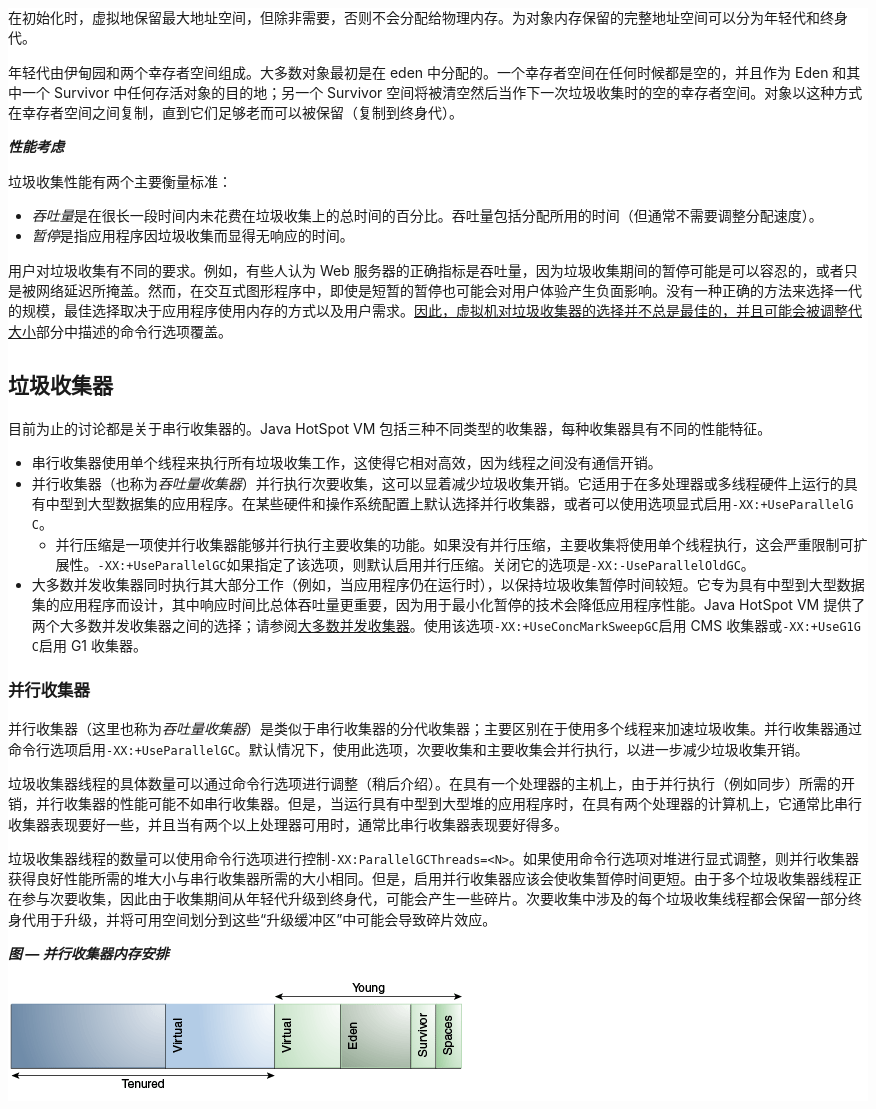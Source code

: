 在初始化时，虚拟地保留最大地址空间，但除非需要，否则不会分配给物理内存。为对象内存保留的完整地址空间可以分为年轻代和终身代。

年轻代由伊甸园和两个幸存者空间组成。大多数对象最初是在 eden 中分配的。一个幸存者空间在任何时候都是空的，并且作为 Eden 和其中一个 Survivor 中任何存活对象的目的地；另一个 Survivor 空间将被清空然后当作下一次垃圾收集时的空的幸存者空间。对象以这种方式在幸存者空间之间复制，直到它们足够老而可以被保留（复制到终身代）。



***性能考虑***

垃圾收集性能有两个主要衡量标准：

- *吞吐量*是在很长一段时间内未花费在垃圾收集上的总时间的百分比。吞吐量包括分配所用的时间（但通常不需要调整分配速度）。
- *暂停*是指应用程序因垃圾收集而显得无响应的时间。

用户对垃圾收集有不同的要求。例如，有些人认为 Web 服务器的正确指标是吞吐量，因为垃圾收集期间的暂停可能是可以容忍的，或者只是被网络延迟所掩盖。然而，在交互式图形程序中，即使是短暂的暂停也可能会对用户体验产生负面影响。没有一种正确的方法来选择一代的规模，最佳选择取决于应用程序使用内存的方式以及用户需求。[因此，虚拟机对垃圾收集器的选择并不总是最佳的，并且可能会被调整代大小](https://docs.oracle.com/javase/8/docs/technotes/guides/vm/gctuning/sizing.html#sizing_generations)部分中描述的命令行选项覆盖。



[^引用计数法]: 缺陷在于两个对象互为引用，永不被回收
[^可达性分析]: 以 GC Root 根节点出发遍历，Root 对象有：局部变量、静态字段、活动线程的引用和 JNI 引用



## 垃圾收集器

目前为止的讨论都是关于串行收集器的。Java HotSpot VM 包括三种不同类型的收集器，每种收集器具有不同的性能特征。

- 串行收集器使用单个线程来执行所有垃圾收集工作，这使得它相对高效，因为线程之间没有通信开销。
- 并行收集器（也称为*吞吐量收集器*）并行执行次要收集，这可以显着减少垃圾收集开销。它适用于在多处理器或多线程硬件上运行的具有中型到大型数据集的应用程序。在某些硬件和操作系统配置上默认选择并行收集器，或者可以使用选项显式启用`-XX:+UseParallelGC`。
  - 并行压缩是一项使并行收集器能够并行执行主要收集的功能。如果没有并行压缩，主要收集将使用单个线程执行，这会严重限制可扩展性。`-XX:+UseParallelGC`如果指定了该选项，则默认启用并行压缩。关闭它的选项是`-XX:-UseParallelOldGC`。
- 大多数并发收集器同时执行其大部分工作（例如，当应用程序仍在运行时），以保持垃圾收集暂停时间较短。它专为具有中型到大型数据集的应用程序而设计，其中响应时间比总体吞吐量更重要，因为用于最小化暂停的技术会降低应用程序性能。Java HotSpot VM 提供了两个大多数并发收集器之间的选择；请参阅[大多数并发收集器](https://docs.oracle.com/javase/8/docs/technotes/guides/vm/gctuning/concurrent.html#mostly_concurrent)。使用该选项`-XX:+UseConcMarkSweepGC`启用 CMS 收集器或`-XX:+UseG1GC`启用 G1 收集器。



### 并行收集器

并行收集器（这里也称为*吞吐量收集器*）是类似于串行收集器的分代收集器；主要区别在于使用多个线程来加速垃圾收集。并行收集器通过命令行选项启用`-XX:+UseParallelGC`。默认情况下，使用此选项，次要收集和主要收集会并行执行，以进一步减少垃圾收集开销。

垃圾收集器线程的具体数量可以通过命令行选项进行调整（稍后介绍）。在具有一个处理器的主机上，由于并行执行（例如同步）所需的开销，并行收集器的性能可能不如串行收集器。但是，当运行具有中型到大型堆的应用程序时，在具有两个处理器的计算机上，它通常比串行收集器表现要好一些，并且当有两个以上处理器可用时，通常比串行收集器表现要好得多。

垃圾收集器线程的数量可以使用命令行选项进行控制`-XX:ParallelGCThreads=<N>`。如果使用命令行选项对堆进行显式调整，则并行收集器获得良好性能所需的堆大小与串行收集器所需的大小相同。但是，启用并行收集器应该会使收集暂停时间更短。由于多个垃圾收集器线程正在参与次要收集，因此由于收集期间从年轻代升级到终身代，可能会产生一些碎片。次要收集中涉及的每个垃圾收集线程都会保留一部分终身代用于升级，并将可用空间划分到这些“升级缓冲区”中可能会导致碎片效应。

***图 — 并行收集器内存安排***

![图6-1说明如下](assets/jsgct_dt_002_armgnt_gn_pl.png)
